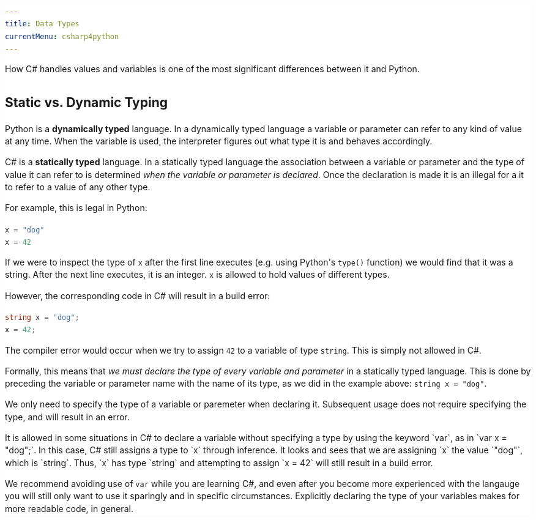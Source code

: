 ```yaml
---
title: Data Types
currentMenu: csharp4python
---
```


How C# handles values and variables is one of the most significant differences between it and Python.

## Static vs. Dynamic Typing

Python is a **dynamically typed** language. In a dynamically typed language a variable or parameter can refer to any kind of value at any time. When the variable is used, the interpreter figures out what type it is and behaves accordingly.

C# is a **statically typed** language. In a statically typed language the association between a variable or parameter and the type of value it can refer to is determined *when the variable or parameter is declared*. Once the declaration is made it is an illegal for a it to refer to a value of any other type.

For example, this is legal in Python:

```python
x = "dog"
x = 42
```

If we were to inspect the type of `x` after the first line executes (e.g. using Python's `type()` function) we would find that it was a string. After the next line executes, it is an integer. `x` is allowed to hold values of different types.

However, the corresponding code in C# will result in a build error:

```csharp
string x = "dog";
x = 42;
```

The compiler error would occur when we try to assign `42` to a variable of type `string`. This is simply not allowed in C#.

Formally, this means that *we must declare the type of every variable and parameter* in a statically typed language. This is done by preceding the variable or parameter name with the name of its type, as we did in the example above: `string x = "dog"`.

We only need to specify the type of a variable or paremeter when declaring it. Subsequent usage does not require specifying the type, and will result in an error.

<aside class="aside-warning" markdown="1">It is allowed in some situations in C# to declare a variable without specifying a type by using the keyword `var`, as in `var x = "dog";`. In this case, C# still assigns a type to `x` through inference. It looks and sees that we are assigning `x` the value `"dog"`, which is `string`. Thus, `x` has type `string` and attempting to assign `x = 42` will still result in a build error.

We recommend avoiding use of `var` while you are learning C#, and even after you become more experienced with the langauge you will still only want to use it sparingly and in specific circumstances. Explicitly declaring the type of your variables makes for more readable code, in general.
</aside>
